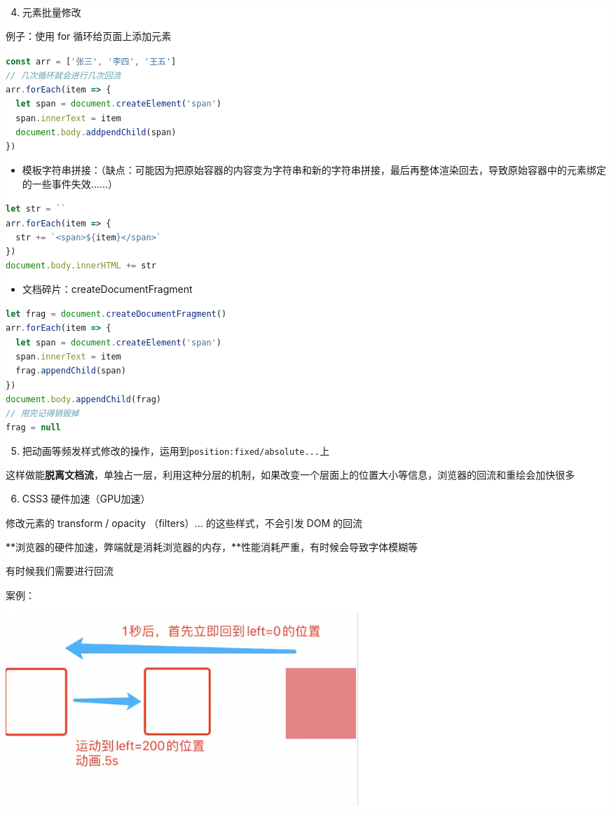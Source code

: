 4. 元素批量修改

例子：使用 for 循环给页面上添加元素

```javascript
const arr = ['张三', '李四', '王五']
// 几次循环就会进行几次回流
arr.forEach(item => {
  let span = document.createElement('span')
  span.innerText = item
  document.body.addpendChild(span)
})
```

- 模板字符串拼接：（缺点：可能因为把原始容器的内容变为字符串和新的字符串拼接，最后再整体渲染回去，导致原始容器中的元素绑定的一些事件失效......）

```javascript
let str = ``
arr.forEach(item => {
  str += `<span>${item}</span>`
})
document.body.innerHTML += str
```

- 文档碎片：createDocumentFragment

```javascript
let frag = document.createDocumentFragment()
arr.forEach(item => {
  let span = document.createElement('span')
  span.innerText = item
  frag.appendChild(span)
})
document.body.appendChild(frag)
// 用完记得销毁掉
frag = null
```

5. 把动画等频发样式修改的操作，运用到`position:fixed/absolute...`上

这样做能**脱离文档流**，单独占一层，利用这种分层的机制，如果改变一个层面上的位置大小等信息，浏览器的回流和重绘会加快很多

6. CSS3 硬件加速（GPU加速）

修改元素的 transform / opacity （filters）... 的这些样式，不会引发 DOM 的回流

**浏览器的硬件加速，弊端就是消耗浏览器的内存，**性能消耗严重，有时候会导致字体模糊等

有时候我们需要进行回流

案例：

![img](browser-render.assets/1711608658389-7af7ce3b-37ff-4748-b3d3-0e9b6852fb95.png)
